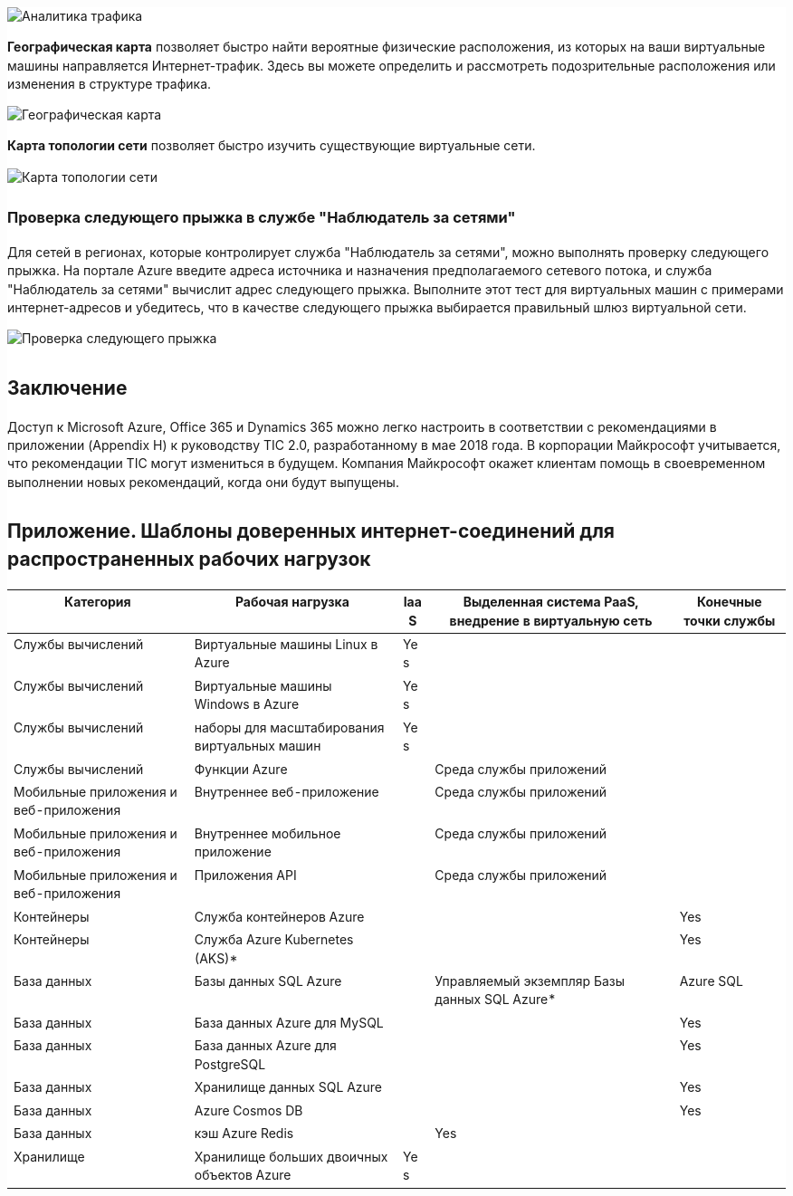 ![Аналитика трафика](media/tic-traffic-analytics-1.png)

**Географическая карта** позволяет быстро найти вероятные физические расположения, из которых на ваши виртуальные машины направляется Интернет-трафик. Здесь вы можете определить и рассмотреть подозрительные расположения или изменения в структуре трафика.

![Географическая карта](media/tic-traffic-analytics-2.png)

**Карта топологии сети** позволяет быстро изучить существующие виртуальные сети.

![Карта топологии сети](media/tic-traffic-analytics-3.png)

### <a name="network-watcher-next-hop-tests"></a>Проверка следующего прыжка в службе "Наблюдатель за сетями"

Для сетей в регионах, которые контролирует служба "Наблюдатель за сетями", можно выполнять проверку следующего прыжка. На портале Azure введите адреса источника и назначения предполагаемого сетевого потока, и служба "Наблюдатель за сетями" вычислит адрес следующего прыжка. Выполните этот тест для виртуальных машин с примерами интернет-адресов и убедитесь, что в качестве следующего прыжка выбирается правильный шлюз виртуальной сети.

![Проверка следующего прыжка](media/tic-network-watcher.png)

## <a name="conclusions"></a>Заключение

Доступ к Microsoft Azure, Office 365 и Dynamics 365 можно легко настроить в соответствии с рекомендациями в приложении (Appendix H) к руководству TIC 2.0, разработанному в мае 2018 года. В корпорации Майкрософт учитывается, что рекомендации TIC могут измениться в будущем. Компания Майкрософт окажет клиентам помощь в своевременном выполнении новых рекомендаций, когда они будут выпущены.

## <a name="appendix-trusted-internet-connections-patterns-for-common-workloads"></a>Приложение. Шаблоны доверенных интернет-соединений для распространенных рабочих нагрузок

| Категория | Рабочая нагрузка | IaaS | Выделенная система PaaS, внедрение в виртуальную сеть  | Конечные точки службы  |
|---------|---------|---------|---------|--------|
| Службы вычислений | Виртуальные машины Linux в Azure | Yes | | |
| Службы вычислений | Виртуальные машины Windows в Azure | Yes | | |
| Службы вычислений | наборы для масштабирования виртуальных машин | Yes | | |
| Службы вычислений | Функции Azure | | Среда службы приложений | |
| Мобильные приложения и веб-приложения | Внутреннее веб-приложение | | Среда службы приложений| |
| Мобильные приложения и веб-приложения | Внутреннее мобильное приложение | | Среда службы приложений | |
| Мобильные приложения и веб-приложения | Приложения API | | Среда службы приложений | |
| Контейнеры | Служба контейнеров Azure | | | Yes |
| Контейнеры | Служба Azure Kubernetes (AKS)\* | | | Yes |
| База данных | Базы данных SQL Azure | | Управляемый экземпляр Базы данных SQL Azure\* | Azure SQL |
| База данных | База данных Azure для MySQL | | | Yes |
| База данных | База данных Azure для PostgreSQL | | | Yes |
| База данных | Хранилище данных SQL Azure | | | Yes |
| База данных | Azure Cosmos DB | | | Yes |
| База данных | кэш Azure Redis | | Yes | |
| Хранилище | Хранилище больших двоичных объектов Azure | Yes | | |